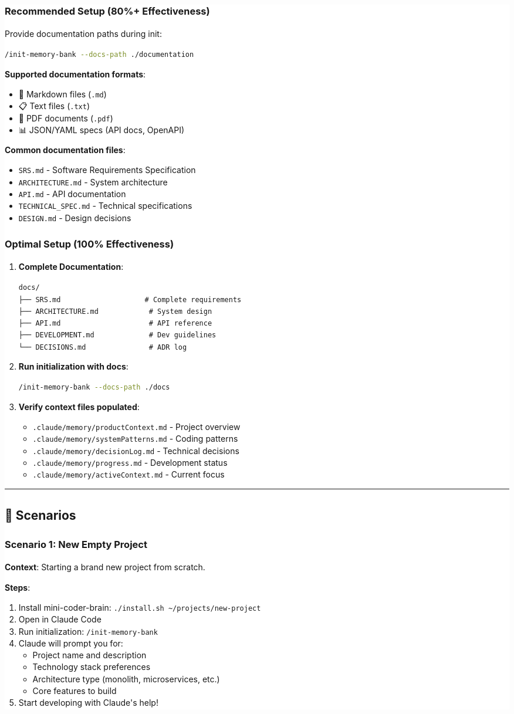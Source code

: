 ### Recommended Setup (80%+ Effectiveness)

Provide documentation paths during init:

```bash
/init-memory-bank --docs-path ./documentation
```

**Supported documentation formats**:
- 📄 Markdown files (`.md`)
- 📋 Text files (`.txt`)
- 📑 PDF documents (`.pdf`)
- 📊 JSON/YAML specs (API docs, OpenAPI)

**Common documentation files**:
- `SRS.md` - Software Requirements Specification
- `ARCHITECTURE.md` - System architecture
- `API.md` - API documentation
- `TECHNICAL_SPEC.md` - Technical specifications
- `DESIGN.md` - Design decisions

### Optimal Setup (100% Effectiveness)

1. **Complete Documentation**:
   ```
   docs/
   ├── SRS.md                    # Complete requirements
   ├── ARCHITECTURE.md            # System design
   ├── API.md                     # API reference
   ├── DEVELOPMENT.md             # Dev guidelines
   └── DECISIONS.md               # ADR log
   ```

2. **Run initialization with docs**:
   ```bash
   /init-memory-bank --docs-path ./docs
   ```

3. **Verify context files populated**:
   - `.claude/memory/productContext.md` - Project overview
   - `.claude/memory/systemPatterns.md` - Coding patterns
   - `.claude/memory/decisionLog.md` - Technical decisions
   - `.claude/memory/progress.md` - Development status
   - `.claude/memory/activeContext.md` - Current focus

---

## 🎯 Scenarios

### Scenario 1: New Empty Project

**Context**: Starting a brand new project from scratch.

**Steps**:
1. Install mini-coder-brain: `./install.sh ~/projects/new-project`
2. Open in Claude Code
3. Run initialization: `/init-memory-bank`
4. Claude will prompt you for:
   - Project name and description
   - Technology stack preferences
   - Architecture type (monolith, microservices, etc.)
   - Core features to build
5. Start developing with Claude's help!
